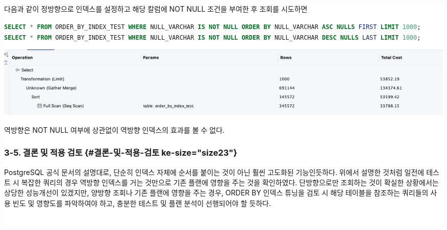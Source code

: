 다음과 같이 정방향으로 인덱스를 설정하고 해당 칼럼에 NOT NULL 조건을 부여한 후 조회를 시도하면

``` sql
SELECT * FROM ORDER_BY_INDEX_TEST WHERE NULL_VARCHAR IS NOT NULL ORDER BY NULL_VARCHAR ASC NULLS FIRST LIMIT 1000;
SELECT * FROM ORDER_BY_INDEX_TEST WHERE NULL_VARCHAR IS NOT NULL ORDER BY NULL_VARCHAR DESC NULLS LAST LIMIT 1000;
```

![](/images/posts/69/스크린샷%202024-03-12%20오후%206.13.53.png)

역방향은 NOT NULL 여부에 상관없이 역방향 인덱스의 효과를 볼 수 없다.

### 3-5. 결론 및 적용 검토 {#결론-및-적용-검토 ke-size="size23"}

PostgreSQL 공식 문서의 설명대로, 단순히 인덱스 자체에 순서를 붙이는 것이 아닌 훨씬 고도화된 기능인듯하다. 위에서 설명한 것처럼 일전에 테스트 시 복잡한 쿼리의 경우 역방향 인덱스를 거는 것만으로 기존 플랜에 영향을 주는 것을 확인하였다. 단방향으로만 조회하는 것이 확실한 상황에서는 상당한 성능개선이 있겠지만, 양방향 조회나 기존 플랜에 영향을 주는 경우, ORDER BY 인덱스 튜닝을 검토 시 해당 테이블을 참조하는 쿼리들의 사용 빈도 및 영향도를 파악하여야 하고, 충분한 테스트 및 플랜 분석이 선행되어야 할 듯하다.
 

 

